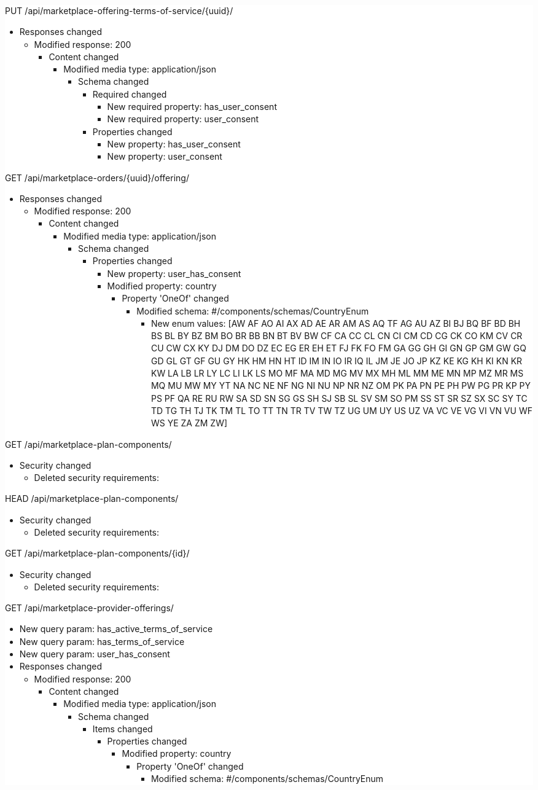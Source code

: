 PUT /api/marketplace-offering-terms-of-service/{uuid}/

- Responses changed
  - Modified response: 200
    - Content changed
      - Modified media type: application/json
        - Schema changed
          - Required changed
            - New required property: has_user_consent
            - New required property: user_consent
          - Properties changed
            - New property: has_user_consent
            - New property: user_consent

GET /api/marketplace-orders/{uuid}/offering/

- Responses changed
  - Modified response: 200
    - Content changed
      - Modified media type: application/json
        - Schema changed
          - Properties changed
            - New property: user_has_consent
            - Modified property: country
              - Property 'OneOf' changed
                - Modified schema: #/components/schemas/CountryEnum
                  - New enum values: [AW AF AO AI AX AD AE AR AM AS AQ TF AG AU AZ BI BJ BQ BF BD BH BS BL BY BZ BM BO BR BB BN BT BV BW CF CA CC CL CN CI CM CD CG CK CO KM CV CR CU CW CX KY DJ DM DO DZ EC EG ER EH ET FJ FK FO FM GA GG GH GI GN GP GM GW GQ GD GL GT GF GU GY HK HM HN HT ID IM IN IO IR IQ IL JM JE JO JP KZ KE KG KH KI KN KR KW LA LB LR LY LC LI LK LS MO MF MA MD MG MV MX MH ML MM ME MN MP MZ MR MS MQ MU MW MY YT NA NC NE NF NG NI NU NP NR NZ OM PK PA PN PE PH PW PG PR KP PY PS PF QA RE RU RW SA SD SN SG GS SH SJ SB SL SV SM SO PM SS ST SR SZ SX SC SY TC TD TG TH TJ TK TM TL TO TT TN TR TV TW TZ UG UM UY US UZ VA VC VE VG VI VN VU WF WS YE ZA ZM ZW]

GET /api/marketplace-plan-components/

- Security changed
  - Deleted security requirements:

HEAD /api/marketplace-plan-components/

- Security changed
  - Deleted security requirements:

GET /api/marketplace-plan-components/{id}/

- Security changed
  - Deleted security requirements:

GET /api/marketplace-provider-offerings/

- New query param: has_active_terms_of_service
- New query param: has_terms_of_service
- New query param: user_has_consent
- Responses changed
  - Modified response: 200
    - Content changed
      - Modified media type: application/json
        - Schema changed
          - Items changed
            - Properties changed
              - Modified property: country
                - Property 'OneOf' changed
                  - Modified schema: #/components/schemas/CountryEnum